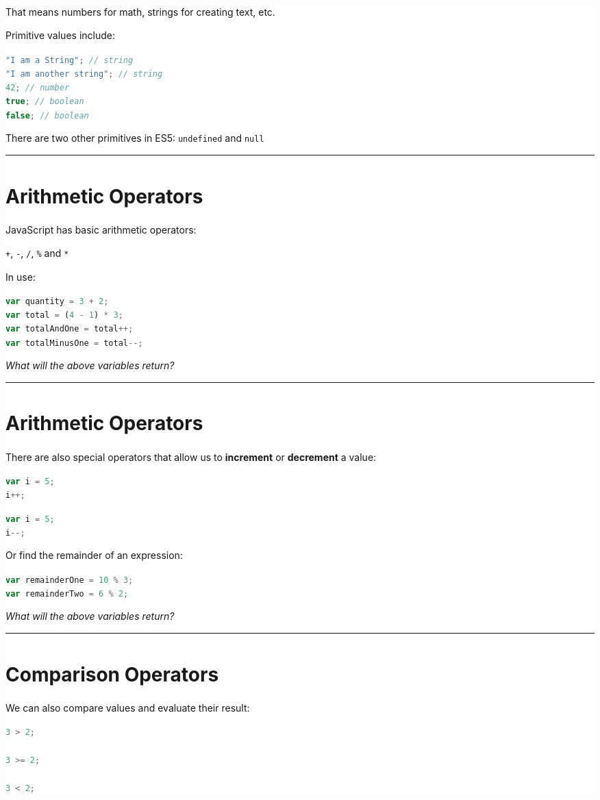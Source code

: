 That means numbers for math, strings for creating text, etc.

Primitive values include:

```js
"I am a String"; // string
"I am another string"; // string
42; // number
true; // boolean
false; // boolean
```

There are two other primitives in ES5: `undefined` and `null`

---

# Arithmetic Operators

JavaScript has basic arithmetic operators:

`+`, `-`, `/`, `%` and `*`

In use:

```js
var quantity = 3 + 2;
var total = (4 - 1) * 3;
var totalAndOne = total++;
var totalMinusOne = total--;
```

_What will the above variables return?_

---

# Arithmetic Operators

There are also special operators that allow us to **increment** or **decrement** a value:

```js
var i = 5;
i++;
```

```js
var i = 5;
i--;
```

Or find the remainder of an expression:

```js
var remainderOne = 10 % 3;
var remainderTwo = 6 % 2;
```

_What will the above variables return?_

---

# Comparison Operators

We can also compare values and evaluate their result:

```js
3 > 2;

3 >= 2;

3 < 2;
```